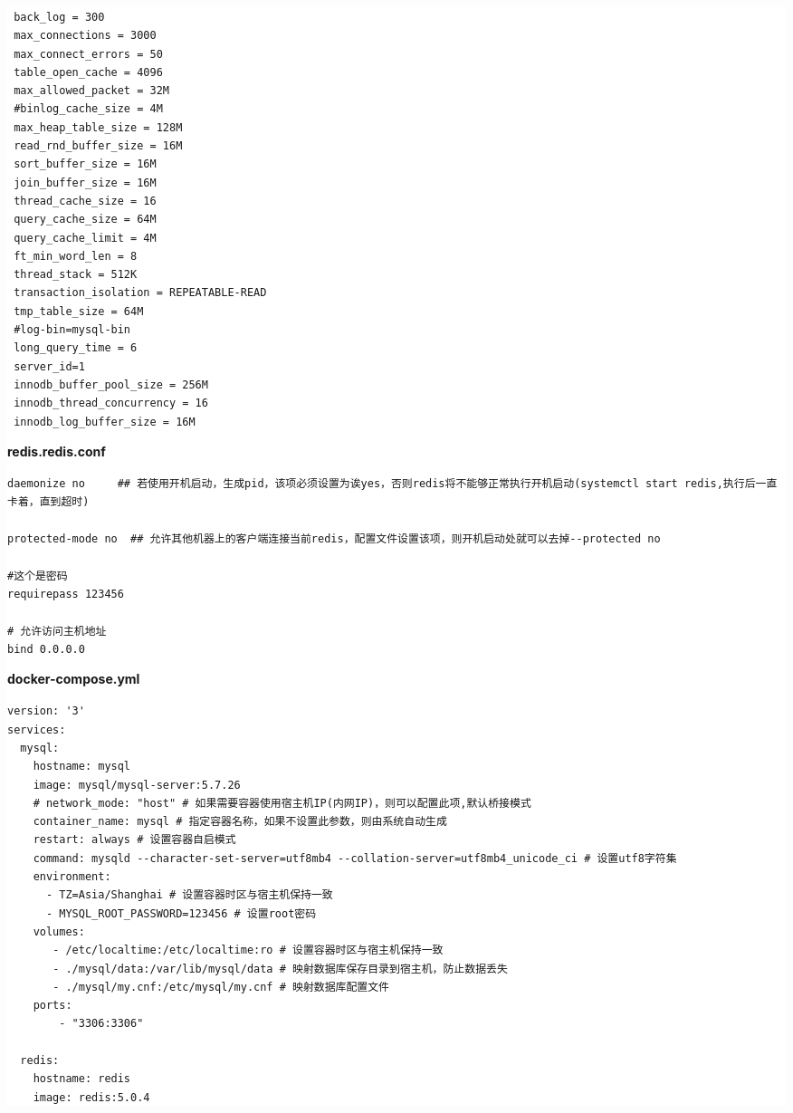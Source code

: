 ```
 back_log = 300
 max_connections = 3000
 max_connect_errors = 50
 table_open_cache = 4096
 max_allowed_packet = 32M
 #binlog_cache_size = 4M
 max_heap_table_size = 128M
 read_rnd_buffer_size = 16M
 sort_buffer_size = 16M
 join_buffer_size = 16M
 thread_cache_size = 16
 query_cache_size = 64M
 query_cache_limit = 4M
 ft_min_word_len = 8
 thread_stack = 512K
 transaction_isolation = REPEATABLE-READ
 tmp_table_size = 64M
 #log-bin=mysql-bin
 long_query_time = 6
 server_id=1
 innodb_buffer_pool_size = 256M
 innodb_thread_concurrency = 16
 innodb_log_buffer_size = 16M
```

**redis.redis.conf**
```
daemonize no     ## 若使用开机启动，生成pid，该项必须设置为诶yes，否则redis将不能够正常执行开机启动(systemctl start redis,执行后一直卡着，直到超时)

protected-mode no  ## 允许其他机器上的客户端连接当前redis，配置文件设置该项，则开机启动处就可以去掉--protected no 

#这个是密码
requirepass 123456

# 允许访问主机地址
bind 0.0.0.0 
```

**docker-compose.yml**

```
version: '3'
services:
  mysql:
    hostname: mysql
    image: mysql/mysql-server:5.7.26
    # network_mode: "host" # 如果需要容器使用宿主机IP(内网IP)，则可以配置此项,默认桥接模式
    container_name: mysql # 指定容器名称，如果不设置此参数，则由系统自动生成
    restart: always # 设置容器自启模式
    command: mysqld --character-set-server=utf8mb4 --collation-server=utf8mb4_unicode_ci # 设置utf8字符集
    environment:
      - TZ=Asia/Shanghai # 设置容器时区与宿主机保持一致
      - MYSQL_ROOT_PASSWORD=123456 # 设置root密码
    volumes:
       - /etc/localtime:/etc/localtime:ro # 设置容器时区与宿主机保持一致
       - ./mysql/data:/var/lib/mysql/data # 映射数据库保存目录到宿主机，防止数据丢失
       - ./mysql/my.cnf:/etc/mysql/my.cnf # 映射数据库配置文件
    ports:
        - "3306:3306"

  redis:  
    hostname: redis
    image: redis:5.0.4
```